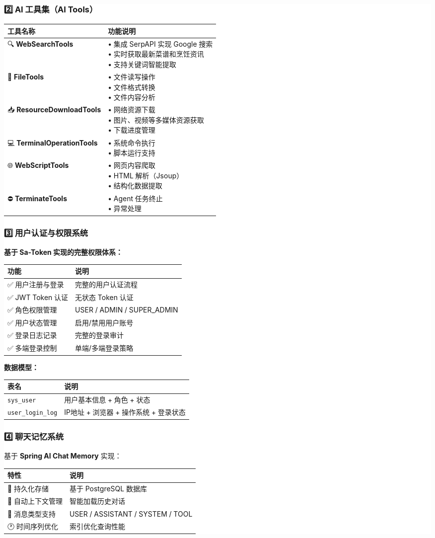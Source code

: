 ### 2️⃣ AI 工具集（AI Tools）

| 工具名称 | 功能说明 |
|:---------|:---------|
| 🔍 **WebSearchTools** | • 集成 SerpAPI 实现 Google 搜索<br>• 实时获取最新菜谱和烹饪资讯<br>• 支持关键词智能提取 |
| 📁 **FileTools** | • 文件读写操作<br>• 文件格式转换<br>• 文件内容分析 |
| 📥 **ResourceDownloadTools** | • 网络资源下载<br>• 图片、视频等多媒体资源获取<br>• 下载进度管理 |
| 💻 **TerminalOperationTools** | • 系统命令执行<br>• 脚本运行支持 |
| 🌐 **WebScriptTools** | • 网页内容爬取<br>• HTML 解析（Jsoup）<br>• 结构化数据提取 |
| ⛔ **TerminateTools** | • Agent 任务终止<br>• 异常处理 |

### 3️⃣ 用户认证与权限系统

**基于 Sa-Token 实现的完整权限体系：**

| 功能 | 说明 |
|:-----|:-----|
| ✅ 用户注册与登录 | 完整的用户认证流程 |
| ✅ JWT Token 认证 | 无状态 Token 认证 |
| ✅ 角色权限管理 | USER / ADMIN / SUPER_ADMIN |
| ✅ 用户状态管理 | 启用/禁用用户账号 |
| ✅ 登录日志记录 | 完整的登录审计 |
| ✅ 多端登录控制 | 单端/多端登录策略 |

**数据模型：**

| 表名 | 说明 |
|:-----|:-----|
| `sys_user` | 用户基本信息 + 角色 + 状态 |
| `user_login_log` | IP地址 + 浏览器 + 操作系统 + 登录状态 |

### 4️⃣ 聊天记忆系统

基于 **Spring AI Chat Memory** 实现：

| 特性 | 说明 |
|:-----|:-----|
| 💾 持久化存储 | 基于 PostgreSQL 数据库 |
| 🔄 自动上下文管理 | 智能加载历史对话 |
| 📝 消息类型支持 | USER / ASSISTANT / SYSTEM / TOOL |
| 🕐 时间序列优化 | 索引优化查询性能 |

